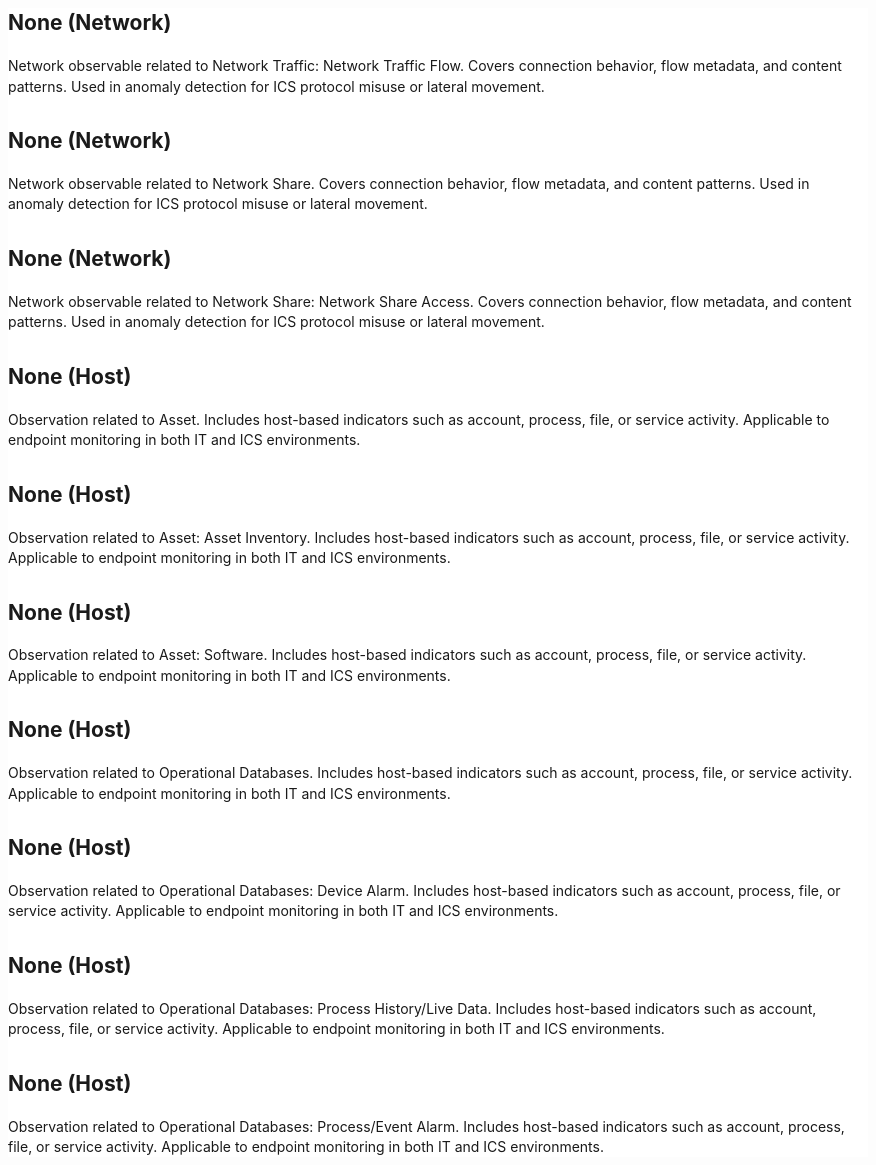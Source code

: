 ## None (Network)

Network observable related to Network Traffic: Network Traffic Flow. Covers connection behavior, flow metadata, and content patterns. Used in anomaly detection for ICS protocol misuse or lateral movement.

## None (Network)

Network observable related to Network Share. Covers connection behavior, flow metadata, and content patterns. Used in anomaly detection for ICS protocol misuse or lateral movement.

## None (Network)

Network observable related to Network Share: Network Share Access. Covers connection behavior, flow metadata, and content patterns. Used in anomaly detection for ICS protocol misuse or lateral movement.

## None (Host)

Observation related to Asset. Includes host-based indicators such as account, process, file, or service activity. Applicable to endpoint monitoring in both IT and ICS environments.

## None (Host)

Observation related to Asset: Asset Inventory. Includes host-based indicators such as account, process, file, or service activity. Applicable to endpoint monitoring in both IT and ICS environments.

## None (Host)

Observation related to Asset: Software. Includes host-based indicators such as account, process, file, or service activity. Applicable to endpoint monitoring in both IT and ICS environments.

## None (Host)

Observation related to Operational Databases. Includes host-based indicators such as account, process, file, or service activity. Applicable to endpoint monitoring in both IT and ICS environments.

## None (Host)

Observation related to Operational Databases: Device Alarm. Includes host-based indicators such as account, process, file, or service activity. Applicable to endpoint monitoring in both IT and ICS environments.

## None (Host)

Observation related to Operational Databases: Process History/Live Data. Includes host-based indicators such as account, process, file, or service activity. Applicable to endpoint monitoring in both IT and ICS environments.

## None (Host)

Observation related to Operational Databases: Process/Event Alarm. Includes host-based indicators such as account, process, file, or service activity. Applicable to endpoint monitoring in both IT and ICS environments.